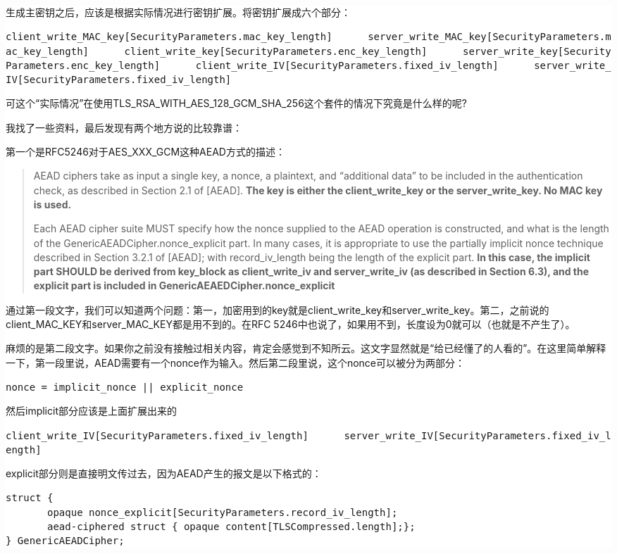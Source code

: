 生成主密钥之后，应该是根据实际情况进行密钥扩展。将密钥扩展成六个部分：

<pre class="EnlighterJSRAW" data-enlighter-language="generic" data-enlighter-theme="" data-enlighter-highlight="" data-enlighter-linenumbers="" data-enlighter-lineoffset="" data-enlighter-title="" data-enlighter-group="">client_write_MAC_key[SecurityParameters.mac_key_length]      server_write_MAC_key[SecurityParameters.mac_key_length]      client_write_key[SecurityParameters.enc_key_length]      server_write_key[SecurityParameters.enc_key_length]      client_write_IV[SecurityParameters.fixed_iv_length]      server_write_IV[SecurityParameters.fixed_iv_length]</pre>

可这个“实际情况”在使用TLS\_RSA\_WITH\_AES\_128\_GCM\_SHA_256这个套件的情况下究竟是什么样的呢?

我找了一些资料，最后发现有两个地方说的比较靠谱：

第一个是RFC5246对于AES\_XXX\_GCM这种AEAD方式的描述：

<blockquote class="wp-block-quote">
  <p>
    AEAD ciphers take as input a single key, a nonce, a plaintext, and &#8220;additional data&#8221; to be included in the authentication check, as described in Section 2.1 of [AEAD]. <strong>The key is either the client_write_key or the server_write_key. </strong> <strong>No MAC key is used.</strong>
  </p>
  
  <p>
    Each AEAD cipher suite MUST specify how the nonce supplied to the AEAD operation is constructed, and what is the length of the GenericAEADCipher.nonce_explicit part. In many cases, it is appropriate to use the partially implicit nonce technique described in Section 3.2.1 of [AEAD]; with record_iv_length being the length of the explicit part. <strong>In this case, the implicit part SHOULD be derived from key_block as client_write_iv and server_write_iv (as described in Section 6.3), and the explicit part is included in GenericAEAEDCipher.nonce_explicit </strong>
  </p>
</blockquote>

通过第一段文字，我们可以知道两个问题：第一，加密用到的key就是client\_write\_key和server\_write\_key。第二，之前说的client\_MAC\_KEY和server\_MAC\_KEY都是用不到的。在RFC 5246中也说了，如果用不到，长度设为0就可以（也就是不产生了）。

麻烦的是第二段文字。如果你之前没有接触过相关内容，肯定会感觉到不知所云。这文字显然就是“给已经懂了的人看的”。在这里简单解释一下，第一段里说，AEAD需要有一个nonce作为输入。然后第二段里说，这个nonce可以被分为两部分：

<pre class="EnlighterJSRAW" data-enlighter-language="generic" data-enlighter-theme="" data-enlighter-highlight="" data-enlighter-linenumbers="" data-enlighter-lineoffset="" data-enlighter-title="" data-enlighter-group="">nonce = implicit_nonce || explicit_nonce</pre>

然后implicit部分应该是上面扩展出来的

<pre class="EnlighterJSRAW" data-enlighter-language="generic" data-enlighter-theme="" data-enlighter-highlight="" data-enlighter-linenumbers="" data-enlighter-lineoffset="" data-enlighter-title="" data-enlighter-group="">client_write_IV[SecurityParameters.fixed_iv_length]      server_write_IV[SecurityParameters.fixed_iv_length]</pre>

explicit部分则是直接明文传过去，因为AEAD产生的报文是以下格式的：

<pre class="EnlighterJSRAW" data-enlighter-language="generic" data-enlighter-theme="" data-enlighter-highlight="" data-enlighter-linenumbers="false" data-enlighter-lineoffset="0" data-enlighter-title="" data-enlighter-group="">struct {         
       opaque nonce_explicit[SecurityParameters.record_iv_length];         
       aead-ciphered struct { opaque content[TLSCompressed.length];};      
} GenericAEADCipher;</pre>
